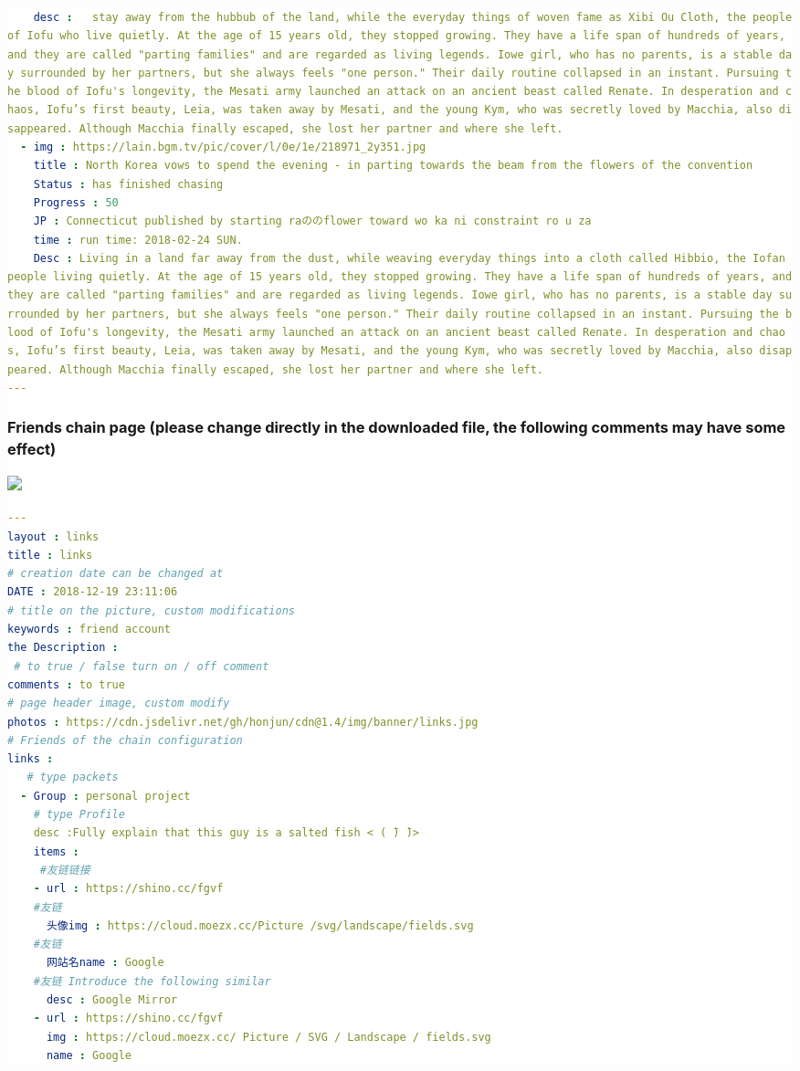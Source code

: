 ```yml
    desc :   stay away from the hubbub of the land, while the everyday things of woven fame as Xibi Ou Cloth, the people of Iofu who live quietly. At the age of 15 years old, they stopped growing. They have a life span of hundreds of years, and they are called "parting families" and are regarded as living legends. Iowe girl, who has no parents, is a stable day surrounded by her partners, but she always feels "one person." Their daily routine collapsed in an instant. Pursuing the blood of Iofu's longevity, the Mesati army launched an attack on an ancient beast called Renate. In desperation and chaos, Iofu’s first beauty, Leia, was taken away by Mesati, and the young Kym, who was secretly loved by Macchia, also disappeared. Although Macchia finally escaped, she lost her partner and where she left. 
  - img : https://lain.bgm.tv/pic/cover/l/0e/1e/218971_2y351.jpg 
    title : North Korea vows to spend the evening - in parting towards the beam from the flowers of the convention 
    Status : has finished chasing 
    Progress : 50 
    JP : Connecticut published by starting raののflower toward wo ka ni constraint ro u za 
    time : run time: 2018-02-24 SUN.
    Desc : Living in a land far away from the dust, while weaving everyday things into a cloth called Hibbio, the Iofan people living quietly. At the age of 15 years old, they stopped growing. They have a life span of hundreds of years, and they are called "parting families" and are regarded as living legends. Iowe girl, who has no parents, is a stable day surrounded by her partners, but she always feels "one person." Their daily routine collapsed in an instant. Pursuing the blood of Iofu's longevity, the Mesati army launched an attack on an ancient beast called Renate. In desperation and chaos, Iofu’s first beauty, Leia, was taken away by Mesati, and the young Kym, who was secretly loved by Macchia, also disappeared. Although Macchia finally escaped, she lost her partner and where she left. 
---
```

### Friends chain page (please change directly in the downloaded file, the following comments may have some effect)
![](https://ws3.sinaimg.cn/large/006bYVyvly1g07b39tleej31080jhjv1.jpg)

```yml
---
layout : links 
title : links 
# creation date can be changed at 
DATE : 2018-12-19 23:11:06 
# title on the picture, custom modifications 
keywords : friend account 
the Description : 
 # to true / false turn on / off comment 
comments : to true  
# page header image, custom modify 
photos : https://cdn.jsdelivr.net/gh/honjun/cdn@1.4/img/banner/links.jpg 
# Friends of the chain configuration 
links : 
   # type packets 
  - Group : personal project 
    # type Profile 
    desc :Fully explain that this guy is a salted fish < ( ̄) ̄)> 
    items :
     #友链链接 
    - url : https://shino.cc/fgvf 
    #友链
      头像img : https://cloud.moezx.cc/Picture /svg/landscape/fields.svg 
    #友链
      网站名name : Google 
    #友链 Introduce the following similar 
      desc : Google Mirror 
    - url : https://shino.cc/fgvf 
      img : https://cloud.moezx.cc/ Picture / SVG / Landscape / fields.svg 
      name : Google 
```